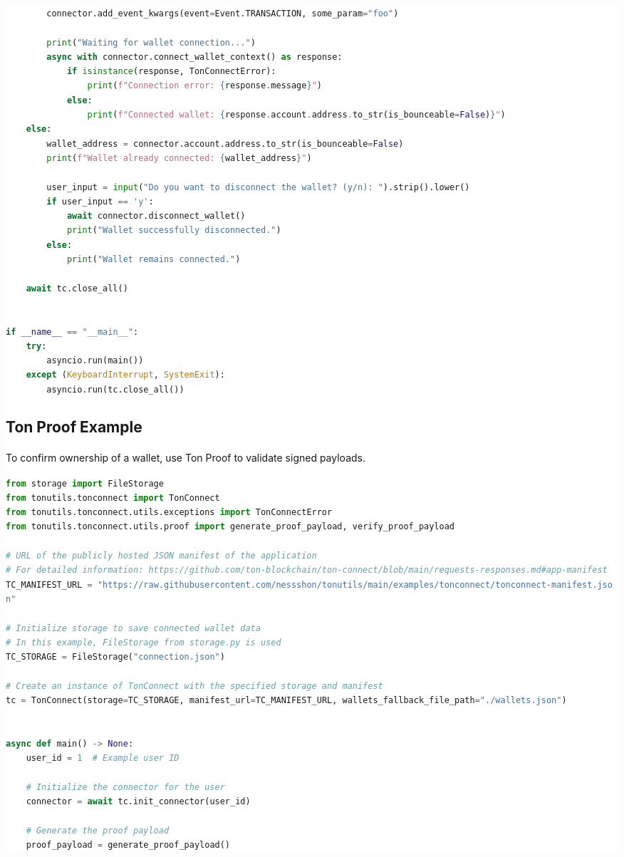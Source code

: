 ```python
        connector.add_event_kwargs(event=Event.TRANSACTION, some_param="foo")

        print("Waiting for wallet connection...")
        async with connector.connect_wallet_context() as response:
            if isinstance(response, TonConnectError):
                print(f"Connection error: {response.message}")
            else:
                print(f"Connected wallet: {response.account.address.to_str(is_bounceable=False)}")
    else:
        wallet_address = connector.account.address.to_str(is_bounceable=False)
        print(f"Wallet already connected: {wallet_address}")

        user_input = input("Do you want to disconnect the wallet? (y/n): ").strip().lower()
        if user_input == 'y':
            await connector.disconnect_wallet()
            print("Wallet successfully disconnected.")
        else:
            print("Wallet remains connected.")

    await tc.close_all()


if __name__ == "__main__":
    try:
        asyncio.run(main())
    except (KeyboardInterrupt, SystemExit):
        asyncio.run(tc.close_all())
```

## Ton Proof Example

To confirm ownership of a wallet, use Ton Proof to validate signed payloads.

```python
from storage import FileStorage
from tonutils.tonconnect import TonConnect
from tonutils.tonconnect.utils.exceptions import TonConnectError
from tonutils.tonconnect.utils.proof import generate_proof_payload, verify_proof_payload

# URL of the publicly hosted JSON manifest of the application
# For detailed information: https://github.com/ton-blockchain/ton-connect/blob/main/requests-responses.md#app-manifest
TC_MANIFEST_URL = "https://raw.githubusercontent.com/nessshon/tonutils/main/examples/tonconnect/tonconnect-manifest.json"

# Initialize storage to save connected wallet data
# In this example, FileStorage from storage.py is used
TC_STORAGE = FileStorage("connection.json")

# Create an instance of TonConnect with the specified storage and manifest
tc = TonConnect(storage=TC_STORAGE, manifest_url=TC_MANIFEST_URL, wallets_fallback_file_path="./wallets.json")


async def main() -> None:
    user_id = 1  # Example user ID

    # Initialize the connector for the user
    connector = await tc.init_connector(user_id)

    # Generate the proof payload
    proof_payload = generate_proof_payload()

```